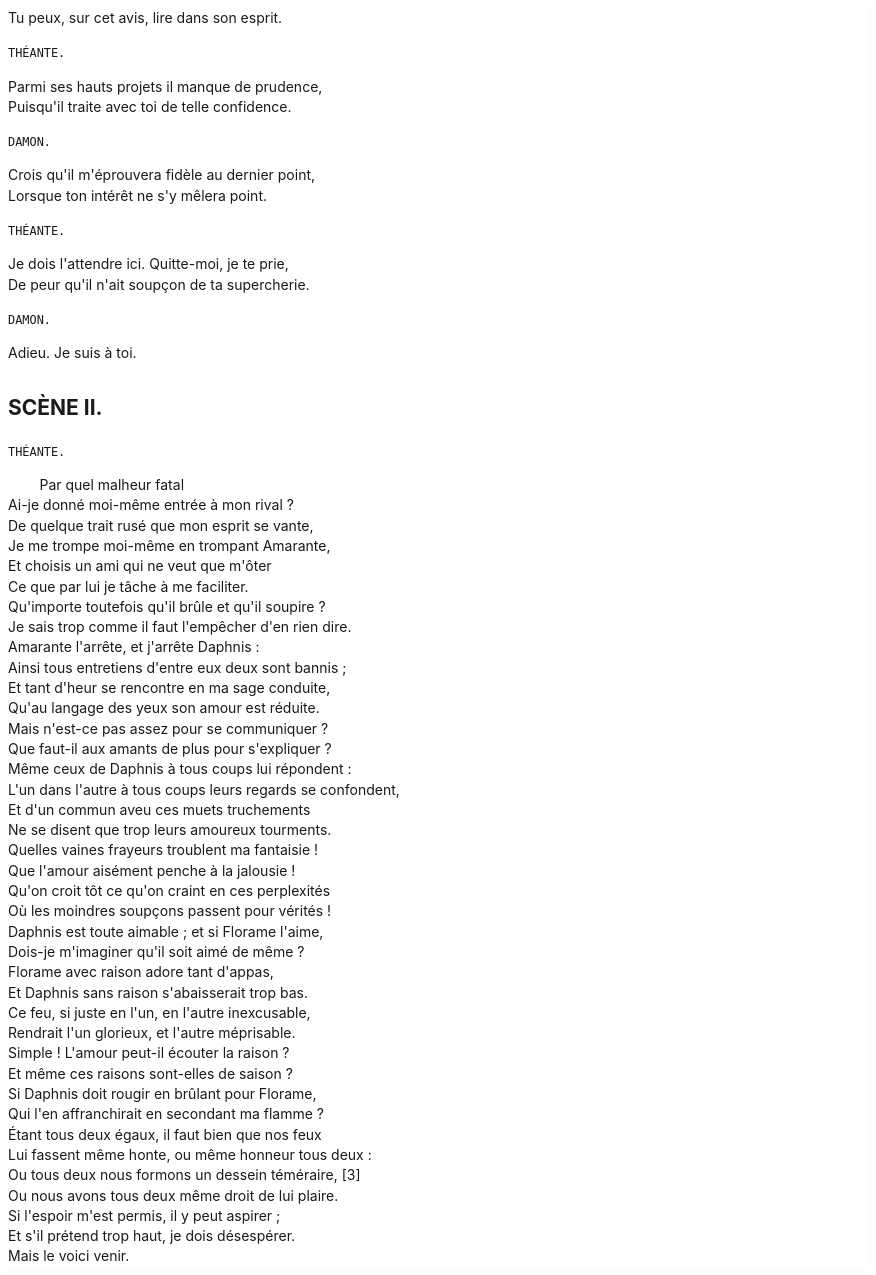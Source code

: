 Tu peux, sur cet avis, lire dans son esprit.  

    THÉANTE.
Parmi ses hauts projets il manque de prudence,  
Puisqu'il traite avec toi de telle confidence.  

    DAMON.
Crois qu'il m'éprouvera fidèle au dernier point,  
Lorsque ton intérêt ne s'y mêlera point.  

    THÉANTE.
Je dois l'attendre ici. Quitte-moi, je te prie,  
De peur qu'il n'ait soupçon de ta supercherie.  

    DAMON.
Adieu. Je suis à toi.  


## SCÈNE II.

    THÉANTE.
        Par quel malheur fatal  
Ai-je donné moi-même entrée à mon rival ?  
De quelque trait rusé que mon esprit se vante,  
Je me trompe moi-même en trompant Amarante,  
Et choisis un ami qui ne veut que m'ôter  
Ce que par lui je tâche à me faciliter.  
Qu'importe toutefois qu'il brûle et qu'il soupire ?  
Je sais trop comme il faut l'empêcher d'en rien dire.  
Amarante l'arrête, et j'arrête Daphnis :  
Ainsi tous entretiens d'entre eux deux sont bannis ;  
Et tant d'heur se rencontre en ma sage conduite,  
Qu'au langage des yeux son amour est réduite.  
Mais n'est-ce pas assez pour se communiquer ?  
Que faut-il aux amants de plus pour s'expliquer ?  
Même ceux de Daphnis à tous coups lui répondent :  
L'un dans l'autre à tous coups leurs regards se confondent,  
Et d'un commun aveu ces muets truchements  
Ne se disent que trop leurs amoureux tourments.  
Quelles vaines frayeurs troublent ma fantaisie !  
Que l'amour aisément penche à la jalousie !  
Qu'on croit tôt ce qu'on craint en ces perplexités  
Où les moindres soupçons passent pour vérités !  
Daphnis est toute aimable ; et si Florame l'aime,  
Dois-je m'imaginer qu'il soit aimé de même ?  
Florame avec raison adore tant d'appas,  
Et Daphnis sans raison s'abaisserait trop bas.  
Ce feu, si juste en l'un, en l'autre inexcusable,  
Rendrait l'un glorieux, et l'autre méprisable.  
Simple ! L'amour peut-il écouter la raison ?  
Et même ces raisons sont-elles de saison ?  
Si Daphnis doit rougir en brûlant pour Florame,  
Qui l'en affranchirait en secondant ma flamme ?  
Étant tous deux égaux, il faut bien que nos feux  
Lui fassent même honte, ou même honneur tous deux :  
Ou tous deux nous formons un dessein téméraire, [3]  
Ou nous avons tous deux même droit de lui plaire.  
Si l'espoir m'est permis, il y peut aspirer ;  
Et s'il prétend trop haut, je dois désespérer.  
Mais le voici venir.  
